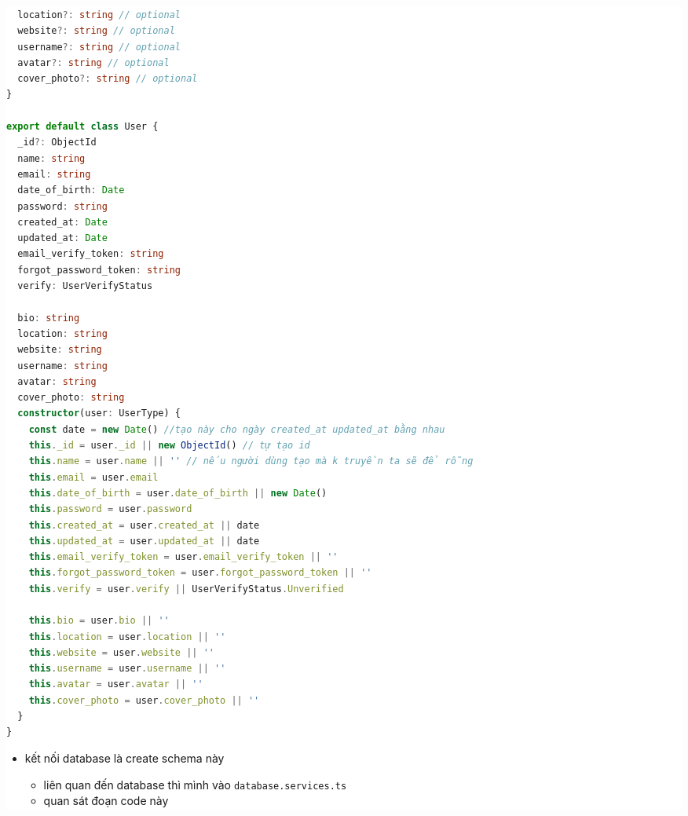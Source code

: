   ```ts
    location?: string // optional
    website?: string // optional
    username?: string // optional
    avatar?: string // optional
    cover_photo?: string // optional
  }

  export default class User {
    _id?: ObjectId
    name: string
    email: string
    date_of_birth: Date
    password: string
    created_at: Date
    updated_at: Date
    email_verify_token: string
    forgot_password_token: string
    verify: UserVerifyStatus

    bio: string
    location: string
    website: string
    username: string
    avatar: string
    cover_photo: string
    constructor(user: UserType) {
      const date = new Date() //tạo này cho ngày created_at updated_at bằng nhau
      this._id = user._id || new ObjectId() // tự tạo id
      this.name = user.name || '' // nếu người dùng tạo mà k truyền ta sẽ để rỗng
      this.email = user.email
      this.date_of_birth = user.date_of_birth || new Date()
      this.password = user.password
      this.created_at = user.created_at || date
      this.updated_at = user.updated_at || date
      this.email_verify_token = user.email_verify_token || ''
      this.forgot_password_token = user.forgot_password_token || ''
      this.verify = user.verify || UserVerifyStatus.Unverified

      this.bio = user.bio || ''
      this.location = user.location || ''
      this.website = user.website || ''
      this.username = user.username || ''
      this.avatar = user.avatar || ''
      this.cover_photo = user.cover_photo || ''
    }
  }
  ```

- kết nối database là create schema này

  - liên quan đến database thì mình vào `database.services.ts`
  - quan sát đoạn code này
